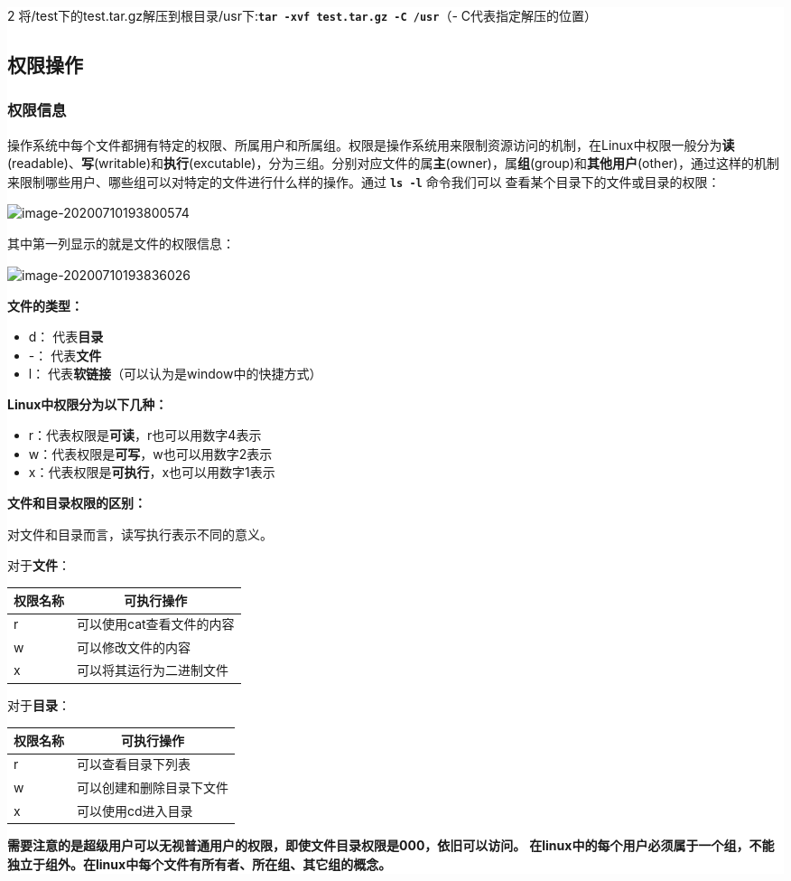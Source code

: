 2 将/test下的test.tar.gz解压到根目录/usr下:**`tar -xvf test.tar.gz -C /usr`**（- C代表指定解压的位置）



## 权限操作

### 权限信息

操作系统中每个文件都拥有特定的权限、所属用户和所属组。权限是操作系统用来限制资源访问的机制，在Linux中权限一般分为**读**(readable)、**写**(writable)和**执行**(excutable)，分为三组。分别对应文件的属**主**(owner)，属**组**(group)和**其他用户**(other)，通过这样的机制来限制哪些用户、哪些组可以对特定的文件进行什么样的操作。通过 **`ls -l`** 命令我们可以 查看某个目录下的文件或目录的权限：

![image-20200710193800574](C:\Users\Hanabi\AppData\Roaming\Typora\typora-user-images\image-20200710193800574.png)

其中第一列显示的就是文件的权限信息：

![image-20200710193836026](C:\Users\Hanabi\AppData\Roaming\Typora\typora-user-images\image-20200710193836026.png)

**文件的类型：**

- d： 代表**目录**
- -： 代表**文件**
- l： 代表**软链接**（可以认为是window中的快捷方式）

**Linux中权限分为以下几种：**

- r：代表权限是**可读**，r也可以用数字4表示
- w：代表权限是**可写**，w也可以用数字2表示
- x：代表权限是**可执行**，x也可以用数字1表示

**文件和目录权限的区别：**

对文件和目录而言，读写执行表示不同的意义。

对于**文件**：

| 权限名称 | 可执行操作                |
| -------- | ------------------------- |
| r        | 可以使用cat查看文件的内容 |
| w        | 可以修改文件的内容        |
| x        | 可以将其运行为二进制文件  |

对于**目录**：

| 权限名称 | 可执行操作               |
| -------- | ------------------------ |
| r        | 可以查看目录下列表       |
| w        | 可以创建和删除目录下文件 |
| x        | 可以使用cd进入目录       |

**需要注意的是超级用户可以无视普通用户的权限，即使文件目录权限是000，依旧可以访问。** **在linux中的每个用户必须属于一个组，不能独立于组外。在linux中每个文件有所有者、所在组、其它组的概念。**
